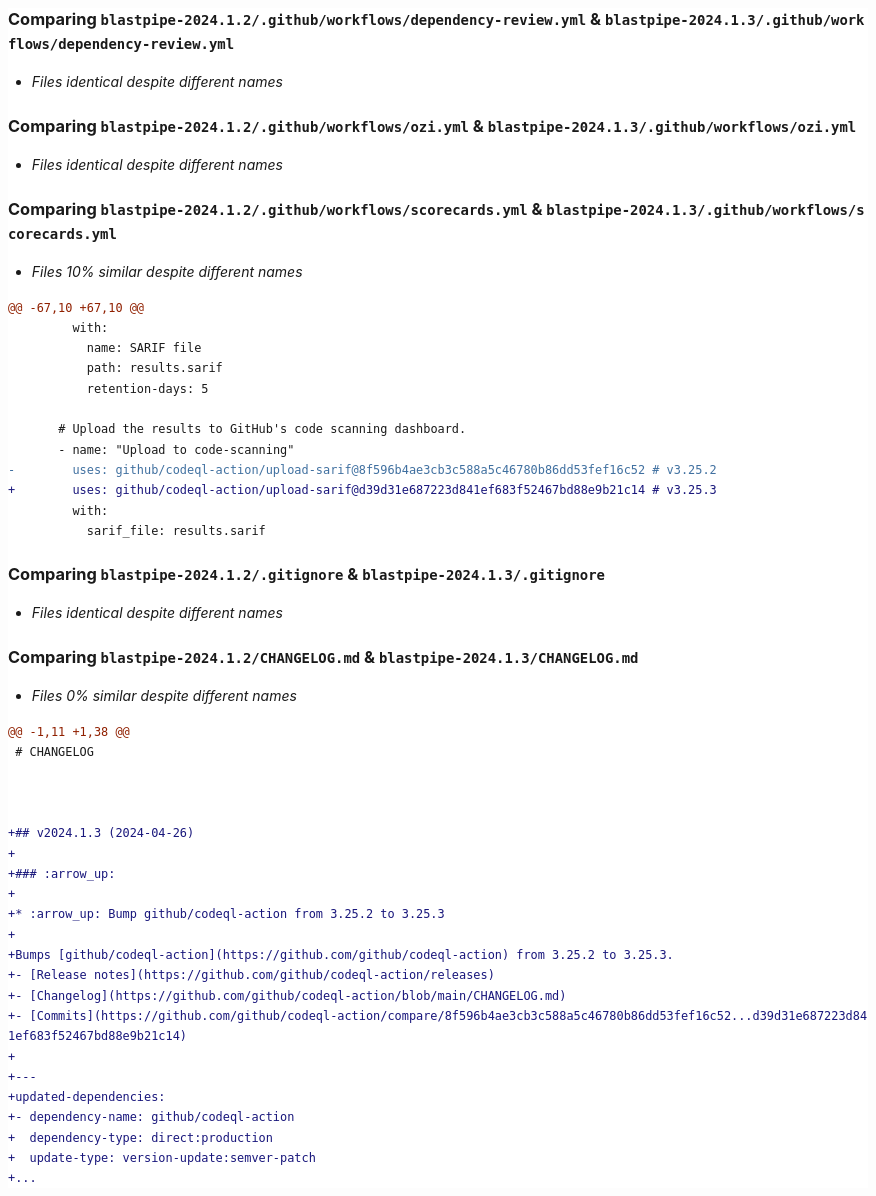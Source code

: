 ### Comparing `blastpipe-2024.1.2/.github/workflows/dependency-review.yml` & `blastpipe-2024.1.3/.github/workflows/dependency-review.yml`

 * *Files identical despite different names*

### Comparing `blastpipe-2024.1.2/.github/workflows/ozi.yml` & `blastpipe-2024.1.3/.github/workflows/ozi.yml`

 * *Files identical despite different names*

### Comparing `blastpipe-2024.1.2/.github/workflows/scorecards.yml` & `blastpipe-2024.1.3/.github/workflows/scorecards.yml`

 * *Files 10% similar despite different names*

```diff
@@ -67,10 +67,10 @@
         with:
           name: SARIF file
           path: results.sarif
           retention-days: 5
 
       # Upload the results to GitHub's code scanning dashboard.
       - name: "Upload to code-scanning"
-        uses: github/codeql-action/upload-sarif@8f596b4ae3cb3c588a5c46780b86dd53fef16c52 # v3.25.2
+        uses: github/codeql-action/upload-sarif@d39d31e687223d841ef683f52467bd88e9b21c14 # v3.25.3
         with:
           sarif_file: results.sarif
```

### Comparing `blastpipe-2024.1.2/.gitignore` & `blastpipe-2024.1.3/.gitignore`

 * *Files identical despite different names*

### Comparing `blastpipe-2024.1.2/CHANGELOG.md` & `blastpipe-2024.1.3/CHANGELOG.md`

 * *Files 0% similar despite different names*

```diff
@@ -1,11 +1,38 @@
 # CHANGELOG
 
 
 
+## v2024.1.3 (2024-04-26)
+
+### :arrow_up:
+
+* :arrow_up: Bump github/codeql-action from 3.25.2 to 3.25.3
+
+Bumps [github/codeql-action](https://github.com/github/codeql-action) from 3.25.2 to 3.25.3.
+- [Release notes](https://github.com/github/codeql-action/releases)
+- [Changelog](https://github.com/github/codeql-action/blob/main/CHANGELOG.md)
+- [Commits](https://github.com/github/codeql-action/compare/8f596b4ae3cb3c588a5c46780b86dd53fef16c52...d39d31e687223d841ef683f52467bd88e9b21c14)
+
+---
+updated-dependencies:
+- dependency-name: github/codeql-action
+  dependency-type: direct:production
+  update-type: version-update:semver-patch
+...
```